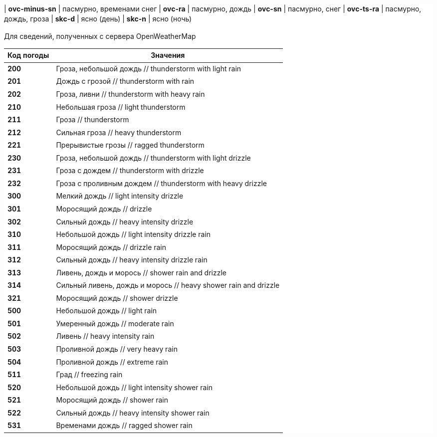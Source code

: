   | **ovc-minus-sn**   | пасмурно, временами снег
  | **ovc-ra**         | пасмурно, дождь
  | **ovc-sn**         | пасмурно, снег
  | **ovc-ts-ra**      | пасмурно, дождь, гроза
  | **skc-d**          | ясно (день)
  | **skc-n**          | ясно (ночь)

Для сведений, полученных с сервера OpenWeatherMap

  | Код погоды   | Значения
  | ------------ | --------   
  | **200**      | Гроза, небольшой дождь         // thunderstorm with light rain
  | **201**      | Дождь с грозой                 // thunderstorm with rain
  | **202**      | Гроза, ливни                   // thunderstorm with heavy rain
  | **210**      | Небольшая гроза                // light thunderstorm
  | **211**      | Гроза                          // thunderstorm
  | **212**      | Сильная гроза                  // heavy thunderstorm
  | **221**      | Прерывистые грозы              // ragged thunderstorm
  | **230**      | Гроза, небольшой дождь         // thunderstorm with light drizzle
  | **231**      | Гроза с дождем                 // thunderstorm with drizzle
  | **232**      | Гроза с проливным дождем       // thunderstorm with heavy drizzle
  | **300**      | Мелкий дождь                   // light intensity drizzle
  | **301**      | Моросящий дождь                // drizzle
  | **302**      | Сильный дождь                  // heavy intensity drizzle
  | **310**      | Небольшой дождь                // light intensity drizzle rain
  | **311**      | Моросящий дождь                // drizzle rain
  | **312**      | Сильный дождь                  // heavy intensity drizzle rain
  | **313**      | Ливень, дождь и морось         // shower rain and drizzle
  | **314**      | Сильный ливень, дождь и морось // heavy shower rain and drizzle
  | **321**      | Моросящий дождь                // shower drizzle  
  | **500**      | Небольшой дождь                // light rain
  | **501**      | Умеренный дождь                // moderate rain
  | **502**      | Ливень                         // heavy intensity rain
  | **503**      | Проливной дождь                // very heavy rain
  | **504**      | Проливной дождь                // extreme rain
  | **511**      | Град                           // freezing rain
  | **520**      | Небольшой дождь                // light intensity shower rain
  | **521**      | Моросящий дождь                // shower rain
  | **522**      | Сильный дождь                  // heavy intensity shower rain
  | **531**      | Временами дождь                // ragged shower rain